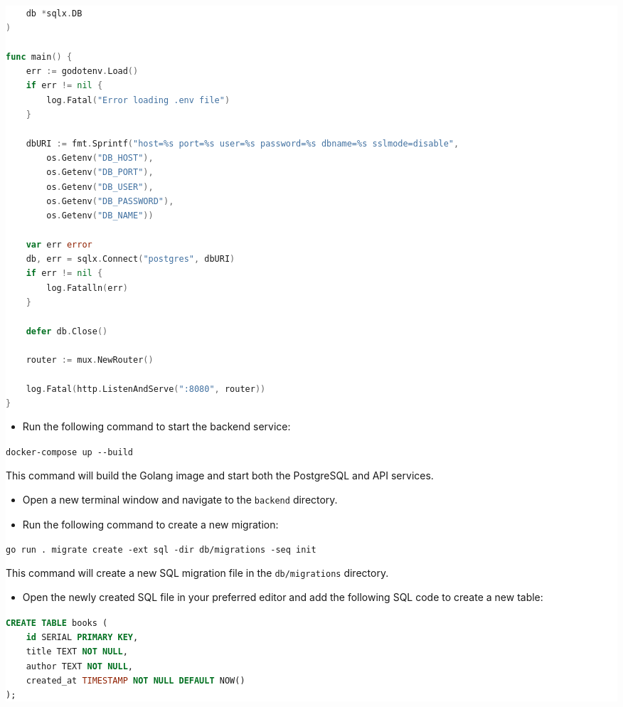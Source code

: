 ```go
    db *sqlx.DB
)

func main() {
    err := godotenv.Load()
    if err != nil {
        log.Fatal("Error loading .env file")
    }

    dbURI := fmt.Sprintf("host=%s port=%s user=%s password=%s dbname=%s sslmode=disable",
        os.Getenv("DB_HOST"),
        os.Getenv("DB_PORT"),
        os.Getenv("DB_USER"),
        os.Getenv("DB_PASSWORD"),
        os.Getenv("DB_NAME"))

    var err error
    db, err = sqlx.Connect("postgres", dbURI)
    if err != nil {
        log.Fatalln(err)
    }

    defer db.Close()

    router := mux.NewRouter()

    log.Fatal(http.ListenAndServe(":8080", router))
}
```

- Run the following command to start the backend service:

`docker-compose up --build`

This command will build the Golang image and start both the PostgreSQL and API services.

- Open a new terminal window and navigate to the `backend` directory.

- Run the following command to create a new migration:

`go run . migrate create -ext sql -dir db/migrations -seq init`

This command will create a new SQL migration file in the `db/migrations` directory.

- Open the newly created SQL file in your preferred editor and add the following SQL code to create a new table:

```sql
CREATE TABLE books (
    id SERIAL PRIMARY KEY,
    title TEXT NOT NULL,
    author TEXT NOT NULL,
    created_at TIMESTAMP NOT NULL DEFAULT NOW()
);
```
